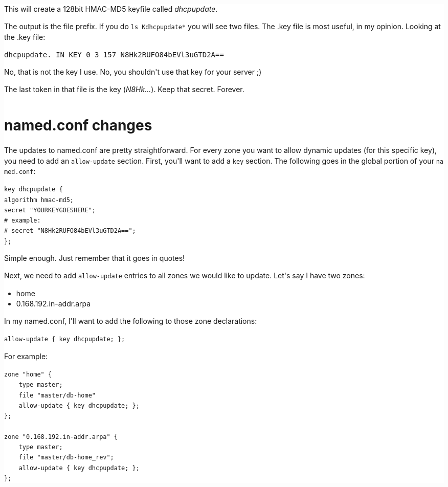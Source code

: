 This will create a 128bit HMAC-MD5 keyfile called <i>dhcpupdate</i>.

The output is the file prefix. If you do `ls Kdhcpupdate*`
you will see two files. The .key file is most useful, in my opinion.
Looking at the .key file:

<pre>
dhcpupdate. IN KEY 0 3 157 N8Hk2RUFO84bEVl3uGTD2A==
</pre>

No, that is not the key I use. No, you shouldn't use that key for your
server ;) 

The last token in that file is the key (<i>N8Hk...</i>). Keep that
secret.  Forever.

# named.conf changes

The updates to named.conf are pretty straightforward. For every zone you
want to allow dynamic updates (for this specific key), you need to add
an `allow-update` section. First, you'll want to add a
`key` section. The following goes in the global portion of
your `named.conf`:

```
key dhcpupdate {
algorithm hmac-md5;
secret "YOURKEYGOESHERE";
# example:
# secret "N8Hk2RUFO84bEVl3uGTD2A==";
};
```

Simple enough. Just remember that it goes in quotes!

Next, we need to add `allow-update` entries to all zones we
would like to update. Let's say I have two zones:

* home
* 0.168.192.in-addr.arpa

In my named.conf, I'll want to add the following to those zone
declarations:

```
allow-update { key dhcpupdate; };
```

For example:

```
zone "home" {
    type master;
    file "master/db-home"
    allow-update { key dhcpupdate; };
};

zone "0.168.192.in-addr.arpa" {
    type master;
    file "master/db-home_rev";
    allow-update { key dhcpupdate; };
};
```
